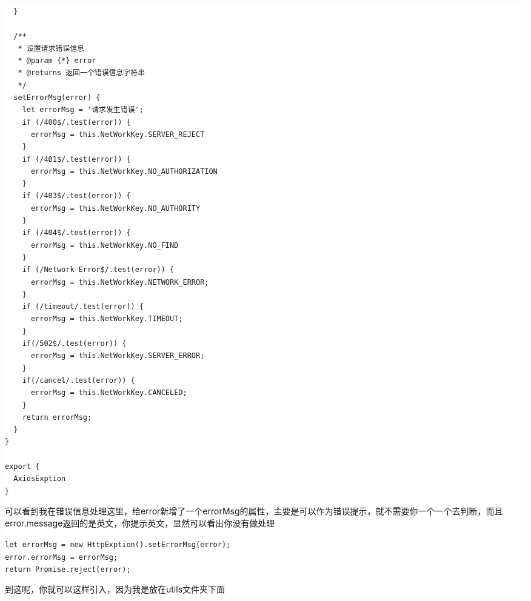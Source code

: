 ```
  }

  /**
   * 设置请求错误信息
   * @param {*} error 
   * @returns 返回一个错误信息字符串
   */
  setErrorMsg(error) {
    let errorMsg = '请求发生错误';
    if (/400$/.test(error)) {
      errorMsg = this.NetWorkKey.SERVER_REJECT
    }
    if (/401$/.test(error)) {
      errorMsg = this.NetWorkKey.NO_AUTHORIZATION
    } 
    if (/403$/.test(error)) {
      errorMsg = this.NetWorkKey.NO_AUTHORITY
    }
    if (/404$/.test(error)) {
      errorMsg = this.NetWorkKey.NO_FIND
    }
    if (/Network Error$/.test(error)) {
      errorMsg = this.NetWorkKey.NETWORK_ERROR;
    }
    if (/timeout/.test(error)) {
      errorMsg = this.NetWorkKey.TIMEOUT;
    }
    if(/502$/.test(error)) {
      errorMsg = this.NetWorkKey.SERVER_ERROR;
    }
    if(/cancel/.test(error)) {
      errorMsg = this.NetWorkKey.CANCELED;
    }
    return errorMsg;
  }
}

export {
  AxiosExption
}
```

可以看到我在错误信息处理这里，给error新增了一个errorMsg的属性，主要是可以作为错误提示，就不需要你一个一个去判断，而且error.message返回的是英文，你提示英文，显然可以看出你没有做处理

```
let errorMsg = new HttpExption().setErrorMsg(error);
error.errorMsg = errorMsg;
return Promise.reject(error);
```

到这呢，你就可以这样引入，因为我是放在utils文件夹下面
